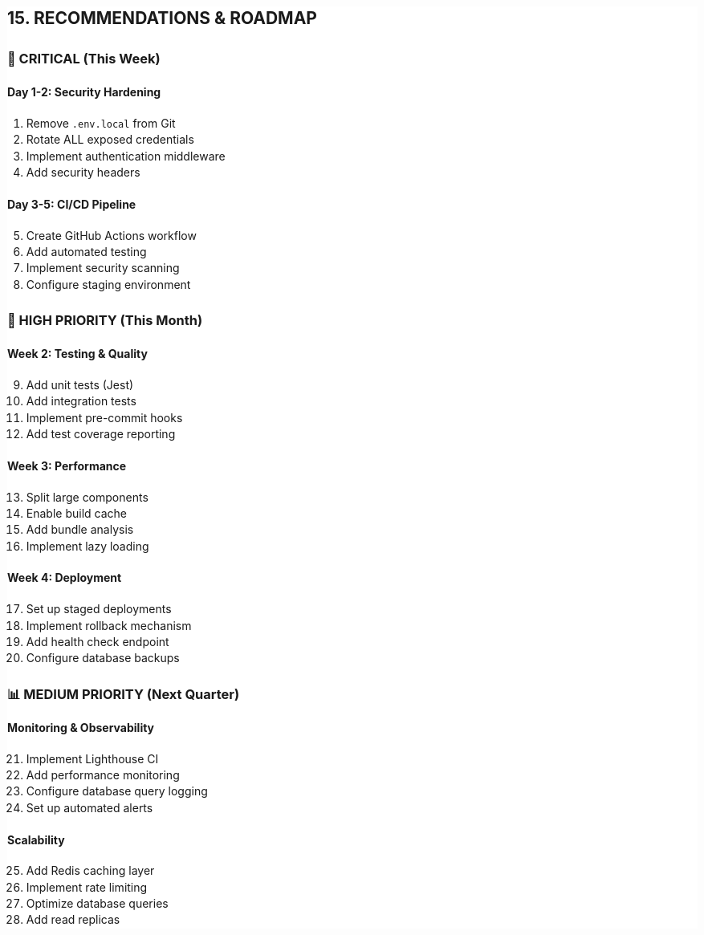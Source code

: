 ## 15. RECOMMENDATIONS & ROADMAP

### **🚨 CRITICAL (This Week)**

#### **Day 1-2: Security Hardening**
1. Remove `.env.local` from Git
2. Rotate ALL exposed credentials
3. Implement authentication middleware
4. Add security headers

#### **Day 3-5: CI/CD Pipeline**
5. Create GitHub Actions workflow
6. Add automated testing
7. Implement security scanning
8. Configure staging environment

### **🔧 HIGH PRIORITY (This Month)**

#### **Week 2: Testing & Quality**
9. Add unit tests (Jest)
10. Add integration tests
11. Implement pre-commit hooks
12. Add test coverage reporting

#### **Week 3: Performance**
13. Split large components
14. Enable build cache
15. Add bundle analysis
16. Implement lazy loading

#### **Week 4: Deployment**
17. Set up staged deployments
18. Implement rollback mechanism
19. Add health check endpoint
20. Configure database backups

### **📊 MEDIUM PRIORITY (Next Quarter)**

#### **Monitoring & Observability**
21. Implement Lighthouse CI
22. Add performance monitoring
23. Configure database query logging
24. Set up automated alerts

#### **Scalability**
25. Add Redis caching layer
26. Implement rate limiting
27. Optimize database queries
28. Add read replicas
